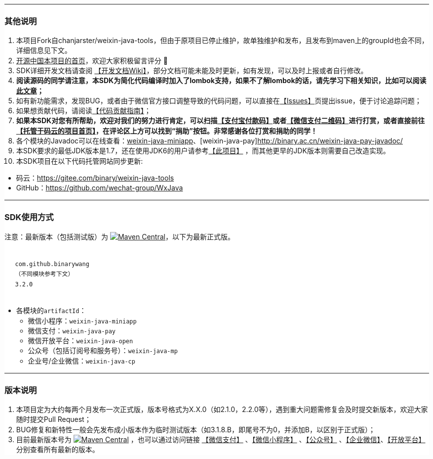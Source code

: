 --------------------------------
### 其他说明
1. 本项目Fork自chanjarster/weixin-java-tools，但由于原项目已停止维护，故单独维护和发布，且发布到maven上的groupId也会不同，详细信息见下文。
1. [开源中国本项目的首页](http://u.720life.cn/g/1dbc517b01e71dde51eaf55b6f5fa8331383ff1d692dd66194059598090f474af5dd99e990934e0a0f2cd1e73db3d41e)，欢迎大家积极留言评分 🙂
1. SDK详细开发文档请查阅 [【开发文档Wiki】](http://u.720life.cn/g/54145d0471d91890860f7f8463c03046baa7244917c0ef77762f29cdc461153c20dbeacc992383298ddc69d0da2b2df6)，部分文档可能未能及时更新，如有发现，可以及时上报或者自行修改。
1. **阅读源码的同学请注意，本SDK为简化代码编译时加入了lombok支持，如果不了解lombok的话，请先学习下相关知识，比如可以阅读[此文章](http://u.720life.cn/g/408fb60b53d11d245635ad5e8e8cd697fae83842e2e75528f54314d215518c913fe08db285a0f217e685906cb1b6fab7e845894118225fb4d0419105b40f4417)；**
1. 如有新功能需求，发现BUG，或者由于微信官方接口调整导致的代码问题，可以直接在[【Issues】](http://u.720life.cn/g/54145d0471d91890860f7f8463c03046201a511e2ba300ebaea50f02340949bcb16b4fe0b9f13efb5b6529286cd96c91)页提出issue，便于讨论追踪问题；
1. 如果想贡献代码，请阅读[【代码贡献指南】](contribution.md)；
1. **如果本SDK对您有所帮助，欢迎对我们的努力进行肯定，可以扫描[【支付宝付款码】](qrcodes/alipay_qrcode.jpg)或者[【微信支付二维码】](qrcodes/wepay_qrcode.jpg)进行打赏，或者直接前往[【托管于码云的项目首页】](http://u.720life.cn/g/e0d2c85055613e6181156334353bc3d91a4f823d2a59372774810b8732fa7e7474d67689a6152096fa5a3b7108bcb18b)，在评论区上方可以找到“捐助”按钮。非常感谢各位打赏和捐助的同学！**
1. 各个模块的Javadoc可以在线查看：[weixin-java-miniapp](http://u.720life.cn/g/3ef0aa548822b7c906d16665d94d2fa25cff21929e783c7f874f5536514b04fb42714f0ee4d076ffb4700fb38fadaa11)、[weixin-java-pay]http://binary.ac.cn/weixin-java-pay-javadoc/
1. 本SDK要求的最低JDK版本是1.7，还在使用JDK6的用户请参考[【此项目】]( https://github.com/binarywang/weixin-java-tools-for-jdk6) ，而其他更早的JDK版本则需要自己改造实现。
1. 本SDK项目在以下代码托管网站同步更新:
* 码云：https://gitee.com/binary/weixin-java-tools
* GitHub：https://github.com/wechat-group/WxJava

---------------------------------
### SDK使用方式
注意：最新版本（包括测试版）为 [![Maven Central](https://img.shields.io/maven-central/v/com.github.binarywang/wx-java.svg)](http://mvnrepository.com/artifact/com.github.binarywang/wx-java)，以下为最新正式版。

```xml
 
   com.github.binarywang 
   （不同模块参考下文） 
   3.2.0 
 
```
* 各模块的`artifactId`：
  - 微信小程序：`weixin-java-miniapp`   
  - 微信支付：`weixin-java-pay`
  - 微信开放平台：`weixin-java-open`   
  - 公众号（包括订阅号和服务号）：`weixin-java-mp`    
  - 企业号/企业微信：`weixin-java-cp`

---------------------------------
### 版本说明
1. 本项目定为大约每两个月发布一次正式版，版本号格式为X.X.0（如2.1.0，2.2.0等），遇到重大问题需修复会及时提交新版本，欢迎大家随时提交Pull Request；
1. BUG修复和新特性一般会先发布成小版本作为临时测试版本（如3.1.8.B，即尾号不为0，并添加B，以区别于正式版）；
1. 目前最新版本号为 [![Maven Central](https://img.shields.io/maven-central/v/com.github.binarywang/wx-java.svg)](http://mvnrepository.com/artifact/com.github.binarywang/wx-java) ，也可以通过访问链接 [【微信支付】](http://search.maven.org/#search%7Cgav%7C1%7Cg%3A%22com.github.binarywang%22%20AND%20a%3A%22weixin-java-pay%22) 、[【微信小程序】](http://search.maven.org/#search%7Cgav%7C1%7Cg%3A%22com.github.binarywang%22%20AND%20a%3A%22weixin-java-miniapp%22) 、[【公众号】](http://search.maven.org/#search%7Cgav%7C1%7Cg%3A%22com.github.binarywang%22%20AND%20a%3A%22weixin-java-mp%22) 、[【企业微信】](http://search.maven.org/#search%7Cgav%7C1%7Cg%3A%22com.github.binarywang%22%20AND%20a%3A%22weixin-java-cp%22)、[【开放平台】](http://search.maven.org/#search%7Cgav%7C1%7Cg%3A%22com.github.binarywang%22%20AND%20a%3A%22weixin-java-open%22)
分别查看所有最新的版本。 

